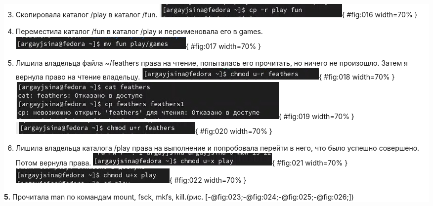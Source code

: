 3. Скопировала каталог /play в каталог /fun.
![Копирование каталога play](image/4.4.jpg){ #fig:016 width=70% }

4. Переместила каталог /fun в каталог /play и переименовала его в games.
![Перемещение каталога *fun* и его переименование](image/4.5.jpg){ #fig:017 width=70% }

5. Лишила владельца файла ~/feathers права на чтение, попыталась его прочитать, но ничего не произошло. Затем я вернула право на чтение владельцу.
![Лишение права на чтение](image/4.6.jpg){ #fig:018 width=70% }
![Попытка прочтения](image/4.7.jpg){ #fig:019 width=70% }
![Возвращениее права файлу feathers](image/4.8.jpg){ #fig:020 width=70% }

6. Лишила владельца каталога /play права на выполнение и попробовала перейти в него, что было успешно совершено. Потом вернула права.
![Лишение права на выполнение](image/4.9.jpg){ #fig:021 width=70% }
![Возвращение права на выполнение](image/4.10.jpg){ #fig:022 width=70% }

**5.** Прочитала man по командам mount, fsck, mkfs, kill.(рис. [-@fig:023;-@fig:024;-@fig:025;-@fig:026;])

